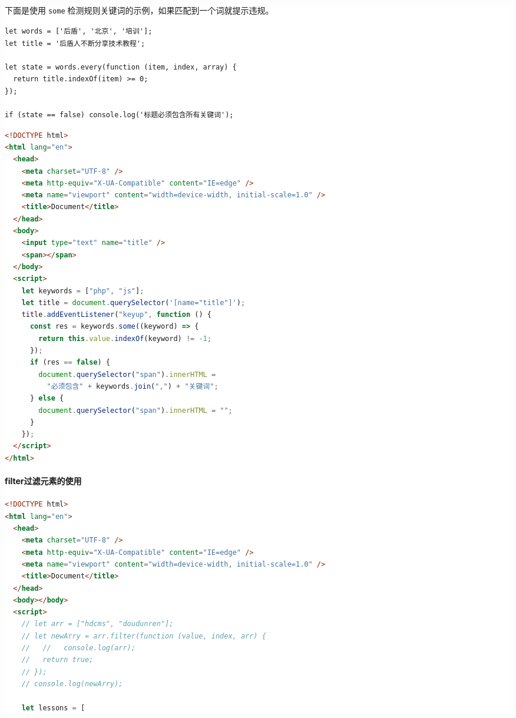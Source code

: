 下面是使用 `some` 检测规则关键词的示例，如果匹配到一个词就提示违规。

```text
let words = ['后盾', '北京', '培训'];
let title = '后盾人不断分享技术教程';

let state = words.every(function (item, index, array) {
  return title.indexOf(item) >= 0;
});

if (state == false) console.log('标题必须包含所有关键词');
```

```html
<!DOCTYPE html>
<html lang="en">
  <head>
    <meta charset="UTF-8" />
    <meta http-equiv="X-UA-Compatible" content="IE=edge" />
    <meta name="viewport" content="width=device-width, initial-scale=1.0" />
    <title>Document</title>
  </head>
  <body>
    <input type="text" name="title" />
    <span></span> 
  </body>
  <script>
    let keywords = ["php", "js"];
    let title = document.querySelector('[name="title"]');
    title.addEventListener("keyup", function () {
      const res = keywords.some((keyword) => {
        return this.value.indexOf(keyword) != -1;
      });
      if (res == false) {
        document.querySelector("span").innerHTML =
          "必须包含" + keywords.join(",") + "关键词";
      } else {
        document.querySelector("span").innerHTML = "";
      }
    });
  </script>
</html>

```

####  filter过滤元素的使用

```html
<!DOCTYPE html>
<html lang="en">
  <head>
    <meta charset="UTF-8" />
    <meta http-equiv="X-UA-Compatible" content="IE=edge" />
    <meta name="viewport" content="width=device-width, initial-scale=1.0" />
    <title>Document</title>
  </head>
  <body></body>
  <script>
    // let arr = ["hdcms", "doudunren"];
    // let newArry = arr.filter(function (value, index, arr) {
    //   //   console.log(arr);
    //   return true;
    // });
    // console.log(newArry);

    let lessons = [
```

  [symbol]: "houdunren.com"
  [symbol]: "houdunren.com"